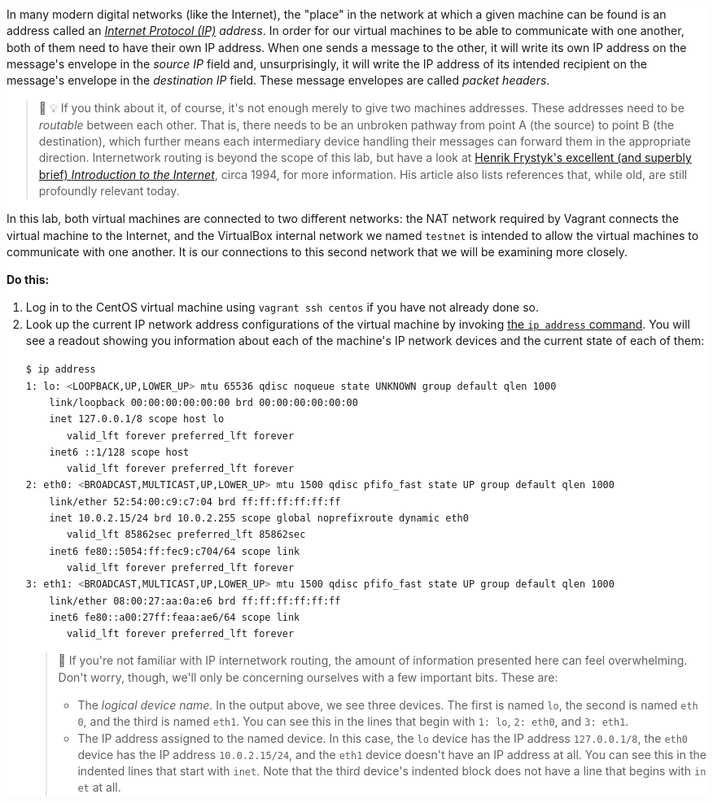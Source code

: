 In many modern digital networks (like the Internet), the "place" in the network at which a given machine can be found is an address called an *[Internet Protocol (IP)](https://simple.wikipedia.org/wiki/Internet_Protocol) address*. In order for our virtual machines to be able to communicate with one another, both of them need to have their own IP address. When one sends a message to the other, it will write its own IP address on the message's envelope in the *source IP* field and, unsurprisingly, it will write the IP address of its intended recipient on the message's envelope in the *destination IP* field. These message envelopes are called *packet headers*.

> :beginner: :bulb: If you think about it, of course, it's not enough merely to give two machines addresses. These addresses need to be *routable* between each other. That is, there needs to be an unbroken pathway from point A (the source) to point B (the destination), which further means each intermediary device handling their messages can forward them in the appropriate direction. Internetwork routing is beyond the scope of this lab, but have a look at [Henrik Frystyk's excellent (and superbly brief) *Introduction to the Internet*](https://www.w3.org/People/Frystyk/thesis/Internet.html), circa 1994, for more information. His article also lists references that, while old, are still profoundly relevant today.

In this lab, both virtual machines are connected to two different networks: the NAT network required by Vagrant connects the virtual machine to the Internet, and the VirtualBox internal network we named `testnet` is intended to allow the virtual machines to communicate with one another. It is our connections to this second network that we will be examining more closely.

**Do this:**

1. Log in to the CentOS virtual machine using `vagrant ssh centos` if you have not already done so.
1. Look up the current IP network address configurations of the virtual machine by invoking [the `ip address` command](https://explainshell.com/explain?cmd=ip+address). You will see a readout showing you information about each of the machine's IP network devices and the current state of each of them:
    ```sh
    $ ip address
    1: lo: <LOOPBACK,UP,LOWER_UP> mtu 65536 qdisc noqueue state UNKNOWN group default qlen 1000
        link/loopback 00:00:00:00:00:00 brd 00:00:00:00:00:00
        inet 127.0.0.1/8 scope host lo
           valid_lft forever preferred_lft forever
        inet6 ::1/128 scope host
           valid_lft forever preferred_lft forever
    2: eth0: <BROADCAST,MULTICAST,UP,LOWER_UP> mtu 1500 qdisc pfifo_fast state UP group default qlen 1000
        link/ether 52:54:00:c9:c7:04 brd ff:ff:ff:ff:ff:ff
        inet 10.0.2.15/24 brd 10.0.2.255 scope global noprefixroute dynamic eth0
           valid_lft 85862sec preferred_lft 85862sec
        inet6 fe80::5054:ff:fec9:c704/64 scope link
           valid_lft forever preferred_lft forever
    3: eth1: <BROADCAST,MULTICAST,UP,LOWER_UP> mtu 1500 qdisc pfifo_fast state UP group default qlen 1000
        link/ether 08:00:27:aa:0a:e6 brd ff:ff:ff:ff:ff:ff
        inet6 fe80::a00:27ff:feaa:ae6/64 scope link
           valid_lft forever preferred_lft forever
    ```
    > :beginner: If you're not familiar with IP internetwork routing, the amount of information presented here can feel overwhelming. Don't worry, though, we'll only be concerning ourselves with a few important bits. These are:
    >
    > * The *logical device name*. In the output above, we see three devices. The first is named `lo`, the second is named `eth0`, and the third is named `eth1`. You can see this in the lines that begin with `1: lo`, `2: eth0`, and `3: eth1`.
    > * The IP address assigned to the named device. In this case, the `lo` device has the IP address `127.0.0.1/8`, the `eth0` device has the IP address `10.0.2.15/24`, and the `eth1` device doesn't have an IP address at all. You can see this in the indented lines that start with `inet`. Note that the third device's indented block does not have a line that begins with `inet` at all.
    >